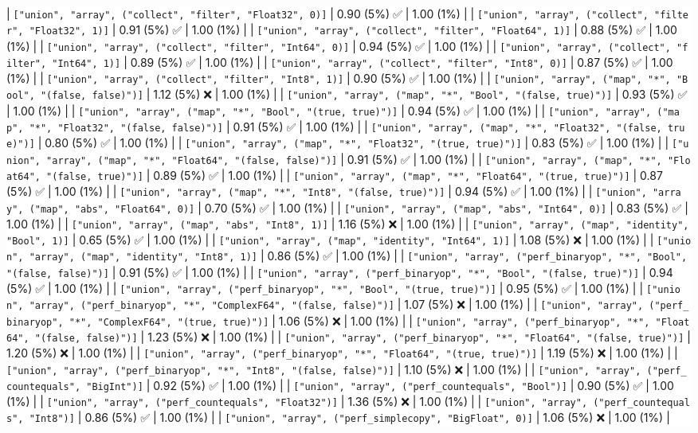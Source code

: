 | `["union", "array", ("collect", "filter", "Float32", 0)]` | 0.90 (5%) :white_check_mark: | 1.00 (1%)  |
| `["union", "array", ("collect", "filter", "Float32", 1)]` | 0.91 (5%) :white_check_mark: | 1.00 (1%)  |
| `["union", "array", ("collect", "filter", "Float64", 1)]` | 0.88 (5%) :white_check_mark: | 1.00 (1%)  |
| `["union", "array", ("collect", "filter", "Int64", 0)]` | 0.94 (5%) :white_check_mark: | 1.00 (1%)  |
| `["union", "array", ("collect", "filter", "Int64", 1)]` | 0.89 (5%) :white_check_mark: | 1.00 (1%)  |
| `["union", "array", ("collect", "filter", "Int8", 0)]` | 0.87 (5%) :white_check_mark: | 1.00 (1%)  |
| `["union", "array", ("collect", "filter", "Int8", 1)]` | 0.90 (5%) :white_check_mark: | 1.00 (1%)  |
| `["union", "array", ("map", "*", "Bool", "(false, false)")]` | 1.12 (5%) :x: | 1.00 (1%)  |
| `["union", "array", ("map", "*", "Bool", "(false, true)")]` | 0.93 (5%) :white_check_mark: | 1.00 (1%)  |
| `["union", "array", ("map", "*", "Bool", "(true, true)")]` | 0.94 (5%) :white_check_mark: | 1.00 (1%)  |
| `["union", "array", ("map", "*", "Float32", "(false, false)")]` | 0.91 (5%) :white_check_mark: | 1.00 (1%)  |
| `["union", "array", ("map", "*", "Float32", "(false, true)")]` | 0.80 (5%) :white_check_mark: | 1.00 (1%)  |
| `["union", "array", ("map", "*", "Float32", "(true, true)")]` | 0.83 (5%) :white_check_mark: | 1.00 (1%)  |
| `["union", "array", ("map", "*", "Float64", "(false, false)")]` | 0.91 (5%) :white_check_mark: | 1.00 (1%)  |
| `["union", "array", ("map", "*", "Float64", "(false, true)")]` | 0.89 (5%) :white_check_mark: | 1.00 (1%)  |
| `["union", "array", ("map", "*", "Float64", "(true, true)")]` | 0.87 (5%) :white_check_mark: | 1.00 (1%)  |
| `["union", "array", ("map", "*", "Int8", "(false, true)")]` | 0.94 (5%) :white_check_mark: | 1.00 (1%)  |
| `["union", "array", ("map", "abs", "Float64", 0)]` | 0.70 (5%) :white_check_mark: | 1.00 (1%)  |
| `["union", "array", ("map", "abs", "Int64", 0)]` | 0.83 (5%) :white_check_mark: | 1.00 (1%)  |
| `["union", "array", ("map", "abs", "Int8", 1)]` | 1.16 (5%) :x: | 1.00 (1%)  |
| `["union", "array", ("map", "identity", "Bool", 1)]` | 0.65 (5%) :white_check_mark: | 1.00 (1%)  |
| `["union", "array", ("map", "identity", "Int64", 1)]` | 1.08 (5%) :x: | 1.00 (1%)  |
| `["union", "array", ("map", "identity", "Int8", 1)]` | 0.86 (5%) :white_check_mark: | 1.00 (1%)  |
| `["union", "array", ("perf_binaryop", "*", "Bool", "(false, false)")]` | 0.91 (5%) :white_check_mark: | 1.00 (1%)  |
| `["union", "array", ("perf_binaryop", "*", "Bool", "(false, true)")]` | 0.94 (5%) :white_check_mark: | 1.00 (1%)  |
| `["union", "array", ("perf_binaryop", "*", "Bool", "(true, true)")]` | 0.95 (5%) :white_check_mark: | 1.00 (1%)  |
| `["union", "array", ("perf_binaryop", "*", "ComplexF64", "(false, false)")]` | 1.07 (5%) :x: | 1.00 (1%)  |
| `["union", "array", ("perf_binaryop", "*", "ComplexF64", "(true, true)")]` | 1.06 (5%) :x: | 1.00 (1%)  |
| `["union", "array", ("perf_binaryop", "*", "Float64", "(false, false)")]` | 1.23 (5%) :x: | 1.00 (1%)  |
| `["union", "array", ("perf_binaryop", "*", "Float64", "(false, true)")]` | 1.20 (5%) :x: | 1.00 (1%)  |
| `["union", "array", ("perf_binaryop", "*", "Float64", "(true, true)")]` | 1.19 (5%) :x: | 1.00 (1%)  |
| `["union", "array", ("perf_binaryop", "*", "Int8", "(false, false)")]` | 1.10 (5%) :x: | 1.00 (1%)  |
| `["union", "array", ("perf_countequals", "BigInt")]` | 0.92 (5%) :white_check_mark: | 1.00 (1%)  |
| `["union", "array", ("perf_countequals", "Bool")]` | 0.90 (5%) :white_check_mark: | 1.00 (1%)  |
| `["union", "array", ("perf_countequals", "Float32")]` | 1.36 (5%) :x: | 1.00 (1%)  |
| `["union", "array", ("perf_countequals", "Int8")]` | 0.86 (5%) :white_check_mark: | 1.00 (1%)  |
| `["union", "array", ("perf_simplecopy", "BigFloat", 0)]` | 1.06 (5%) :x: | 1.00 (1%)  |